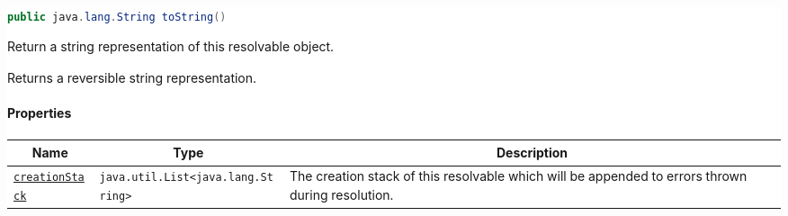 ```java
public java.lang.String toString()
```

Return a string representation of this resolvable object.

Returns a reversible string representation.


#### Properties <a name="Properties" id="Properties"></a>

| **Name** | **Type** | **Description** |
| --- | --- | --- |
| <code><a href="#@cdktf/provider-cloudflare.dataCloudflareZeroTrustTunnelCloudflaredConfig.DataCloudflareZeroTrustTunnelCloudflaredConfigConfigIngressOriginRequestOutputReference.property.creationStack">creationStack</a></code> | <code>java.util.List<java.lang.String></code> | The creation stack of this resolvable which will be appended to errors thrown during resolution. |
